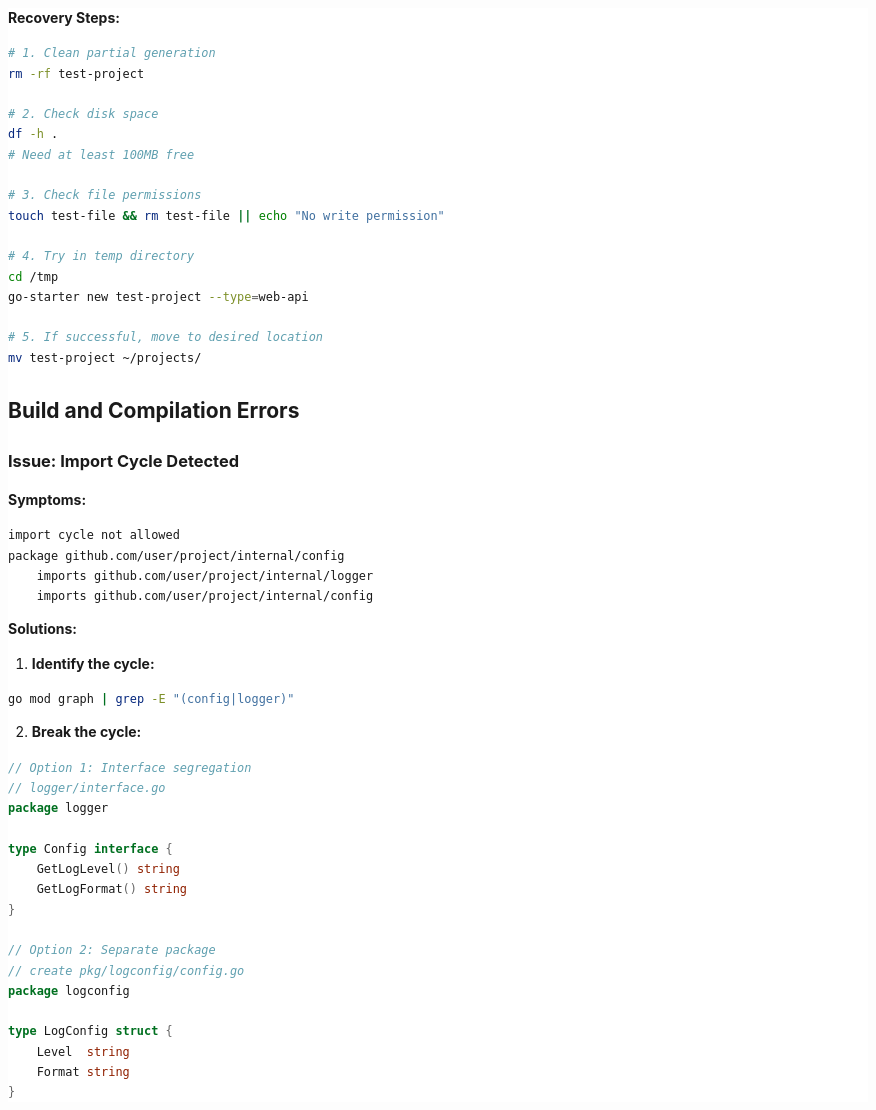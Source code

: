 **Recovery Steps:**
```bash
# 1. Clean partial generation
rm -rf test-project

# 2. Check disk space
df -h .
# Need at least 100MB free

# 3. Check file permissions
touch test-file && rm test-file || echo "No write permission"

# 4. Try in temp directory
cd /tmp
go-starter new test-project --type=web-api

# 5. If successful, move to desired location
mv test-project ~/projects/
```

## Build and Compilation Errors

### Issue: Import Cycle Detected

**Symptoms:**
```
import cycle not allowed
package github.com/user/project/internal/config
	imports github.com/user/project/internal/logger
	imports github.com/user/project/internal/config
```

**Solutions:**

1. **Identify the cycle:**
```bash
go mod graph | grep -E "(config|logger)"
```

2. **Break the cycle:**
```go
// Option 1: Interface segregation
// logger/interface.go
package logger

type Config interface {
    GetLogLevel() string
    GetLogFormat() string
}

// Option 2: Separate package
// create pkg/logconfig/config.go
package logconfig

type LogConfig struct {
    Level  string
    Format string
}
```
